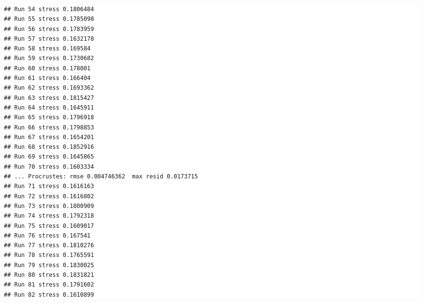     ## Run 54 stress 0.1806484 
    ## Run 55 stress 0.1785098 
    ## Run 56 stress 0.1783959 
    ## Run 57 stress 0.1632178 
    ## Run 58 stress 0.169584 
    ## Run 59 stress 0.1730682 
    ## Run 60 stress 0.178001 
    ## Run 61 stress 0.166404 
    ## Run 62 stress 0.1693362 
    ## Run 63 stress 0.1815427 
    ## Run 64 stress 0.1645911 
    ## Run 65 stress 0.1796918 
    ## Run 66 stress 0.1798853 
    ## Run 67 stress 0.1654201 
    ## Run 68 stress 0.1852916 
    ## Run 69 stress 0.1645865 
    ## Run 70 stress 0.1603334 
    ## ... Procrustes: rmse 0.004746362  max resid 0.0173715 
    ## Run 71 stress 0.1616163 
    ## Run 72 stress 0.1616802 
    ## Run 73 stress 0.1800909 
    ## Run 74 stress 0.1792318 
    ## Run 75 stress 0.1609017 
    ## Run 76 stress 0.167541 
    ## Run 77 stress 0.1810276 
    ## Run 78 stress 0.1765591 
    ## Run 79 stress 0.1830025 
    ## Run 80 stress 0.1831821 
    ## Run 81 stress 0.1791602 
    ## Run 82 stress 0.1610899 